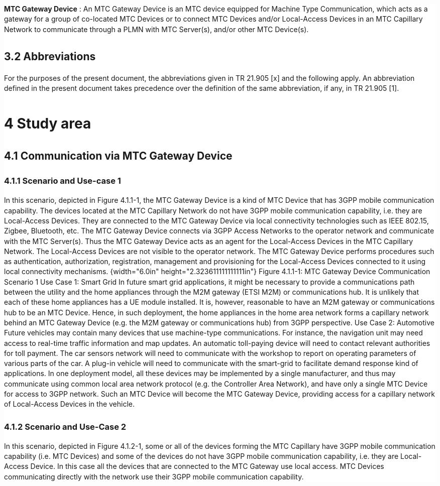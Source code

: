 **MTC Gateway Device** : An MTC Gateway Device is an MTC device equipped for
Machine Type Communication, which acts as a gateway for a group of co-located
MTC Devices or to connect MTC Devices and/or Local-Access Devices in an MTC
Capillary Network to communicate through a PLMN with MTC Server(s), and/or
other MTC Device(s).
## 3.2 Abbreviations
For the purposes of the present document, the abbreviations given in TR 21.905
[x] and the following apply. An abbreviation defined in the present document
takes precedence over the definition of the same abbreviation, if any, in TR
21.905 [1].
# 4 Study area
## 4.1 Communication via MTC Gateway Device
### 4.1.1 Scenario and Use-case 1
In this scenario, depicted in Figure 4.1.1-1, the MTC Gateway Device is a kind
of MTC Device that has 3GPP mobile communication capability. The devices
located at the MTC Capillary Network do not have 3GPP mobile communication
capability, i.e. they are Local-Access Devices. They are connected to the MTC
Gateway Device via local connectivity technologies such as IEEE 802.15,
Zigbee, Bluetooth, etc. The MTC Gateway Device connects via 3GPP Access
Networks to the operator network and communicate with the MTC Server(s). Thus
the MTC Gateway Device acts as an agent for the Local-Access Devices in the
MTC Capillary Network. The Local-Access Devices are not visible to the
operator network. The MTC Gateway Device performs procedures such as
authentication, authorization, registration, management and provisioning for
the Local-Access Devices connected to it using local connectivity mechanisms.
{width="6.0in" height="2.323611111111111in"}
Figure 4.1.1-1: MTC Gateway Device Communication Scenario 1
Use Case 1: Smart Grid
In future smart grid applications, it might be necessary to provide a
communications path between the utility and the home appliances through the
M2M gateway (ETSI M2M) or communications hub. It is unlikely that each of
these home appliances has a UE module installed. It is, however, reasonable to
have an M2M gateway or communications hub to be an MTC Device. Hence, in such
deployment, the home appliances in the home area network forms a capillary
network behind an MTC Gateway Device (e.g. the M2M gateway or communications
hub) from 3GPP perspective.
Use Case 2: Automotive
Future vehicles may contain many devices that use machine-type communications.
For instance, the navigation unit may need access to real-time traffic
information and map updates. An automatic toll-paying device will need to
contact relevant authorities for toll payment. The car sensors network will
need to communicate with the workshop to report on operating parameters of
various parts of the car. A plug-in vehicle will need to communicate with the
smart-grid to facilitate demand response kind of applications.
In one deployment model, all these devices may be implemented by a single
manufacturer, and thus may communicate using common local area network
protocol (e.g. the Controller Area Network), and have only a single MTC Device
for access to 3GPP network. Such an MTC Device will become the MTC Gateway
Device, providing access for a capillary network of Local-Access Devices in
the vehicle.
### 4.1.2 Scenario and Use-Case 2
In this scenario, depicted in Figure 4.1.2-1, some or all of the devices
forming the MTC Capillary have 3GPP mobile communication capability (i.e. MTC
Devices) and some of the devices do not have 3GPP mobile communication
capability, i.e. they are Local-Access Device. In this case all the devices
that are connected to the MTC Gateway use local access. MTC Devices
communicating directly with the network use their 3GPP mobile communication
capability.